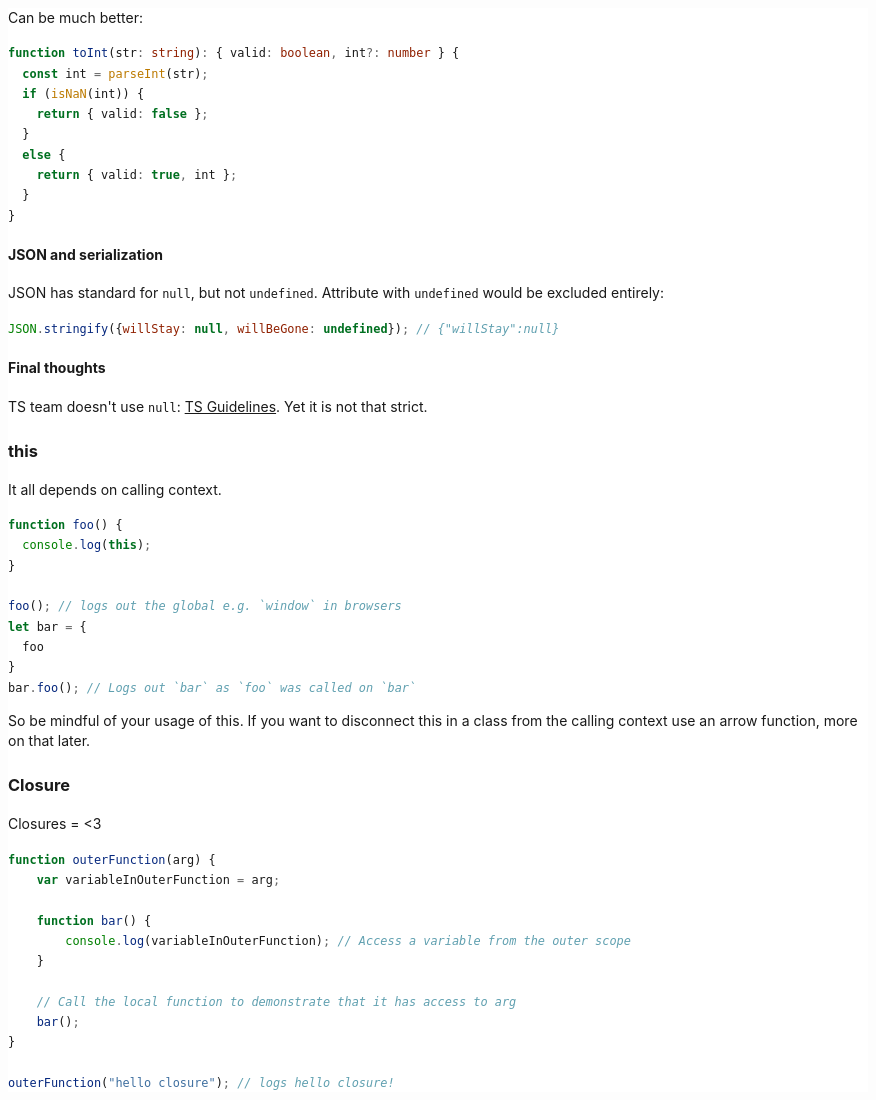 Can be much better:

```ts
function toInt(str: string): { valid: boolean, int?: number } {
  const int = parseInt(str);
  if (isNaN(int)) {
    return { valid: false };
  }
  else {
    return { valid: true, int };
  }
}
```

#### JSON and serialization

JSON has standard for `null`, but not `undefined`. Attribute with `undefined` would be excluded entirely:

```js
JSON.stringify({willStay: null, willBeGone: undefined}); // {"willStay":null}
```

#### Final thoughts

TS team doesn't use `null`: [TS Guidelines](https://github.com/Microsoft/TypeScript/wiki/Coding-guidelines#null-and-undefined). Yet it is not that strict.


<a name='5'></a>

### this

It all depends  on calling context.

```js
function foo() {
  console.log(this);
}

foo(); // logs out the global e.g. `window` in browsers
let bar = {
  foo
}
bar.foo(); // Logs out `bar` as `foo` was called on `bar`
```

  So be mindful of your usage of this. If you want to disconnect this in a class from the calling context use an arrow function, more on that later.

<a name='6'></a>

### Closure

Closures = <3

```js
function outerFunction(arg) {
    var variableInOuterFunction = arg;

    function bar() {
        console.log(variableInOuterFunction); // Access a variable from the outer scope
    }

    // Call the local function to demonstrate that it has access to arg
    bar();
}

outerFunction("hello closure"); // logs hello closure!
```
